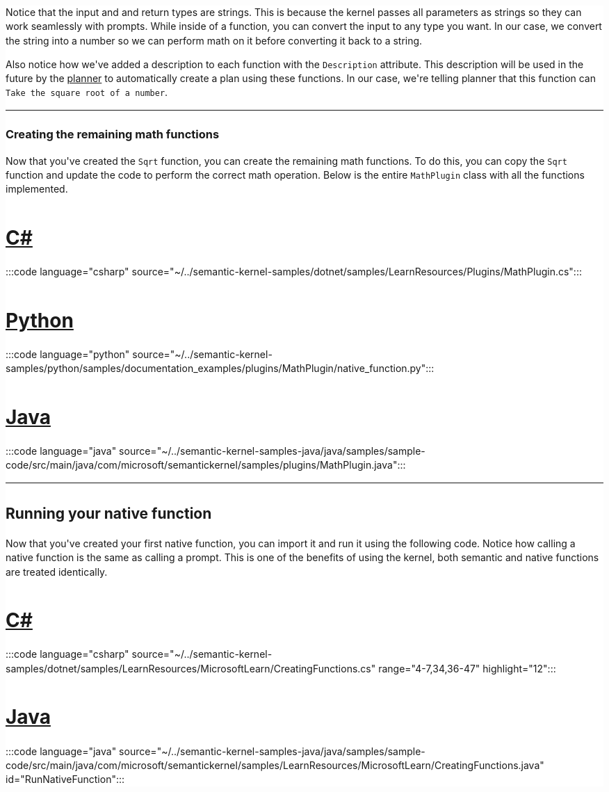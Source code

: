 Notice that the input and and return types are strings. This is because the kernel passes all parameters as strings so they can work seamlessly with prompts. While inside of a function, you can convert the input to any type you want. In our case, we convert the string into a number so we can perform math on it before converting it back to a string.

Also notice how we've added a description to each function with the `Description` attribute. This description will be used in the future by the [planner](../planners/index.md) to automatically create a plan using these functions. In our case, we're telling planner that this function can `Take the square root of a number`.

---

### Creating the remaining math functions
Now that you've created the `Sqrt` function, you can create the remaining math functions. To do this, you can copy the `Sqrt` function and update the code to perform the correct math operation. Below is the entire `MathPlugin` class with all the functions implemented.

# [C#](#tab/Csharp)

:::code language="csharp" source="~/../semantic-kernel-samples/dotnet/samples/LearnResources/Plugins/MathPlugin.cs":::

# [Python](#tab/python)

:::code language="python" source="~/../semantic-kernel-samples/python/samples/documentation_examples/plugins/MathPlugin/native_function.py":::

# [Java](#tab/Java)

:::code language="java" source="~/../semantic-kernel-samples-java/java/samples/sample-code/src/main/java/com/microsoft/semantickernel/samples/plugins/MathPlugin.java":::

---

## Running your native function
Now that you've created your first native function, you can import it and run it using the following code. Notice how calling a native function is the same as calling a prompt. This is one of the benefits of using the kernel, both semantic and native functions are treated identically.

# [C#](#tab/Csharp)

:::code language="csharp" source="~/../semantic-kernel-samples/dotnet/samples/LearnResources/MicrosoftLearn/CreatingFunctions.cs" range="4-7,34,36-47" highlight="12":::

# [Java](#tab/Java)

:::code language="java" source="~/../semantic-kernel-samples-java/java/samples/sample-code/src/main/java/com/microsoft/semantickernel/samples/LearnResources/MicrosoftLearn/CreatingFunctions.java" id="RunNativeFunction":::
